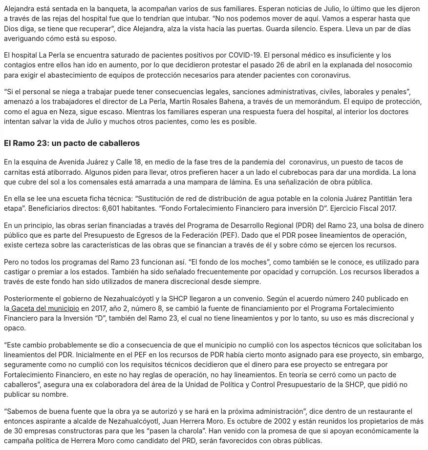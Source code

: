 Alejandra está sentada en la banqueta, la acompañan varios de sus familiares. Esperan noticias de Julio, lo último que les dijeron a través de las rejas del hospital fue que lo tendrían que intubar. “No nos podemos mover de aquí. Vamos a esperar hasta que Dios diga, se tiene que recuperar”, dice Alejandra, alza la vista hacía las puertas. Guarda silencio. Espera. Lleva un par de días averiguando cómo está su esposo.

El hospital La Perla se encuentra saturado de pacientes positivos por COVID-19. El personal médico es insuficiente y los contagios entre ellos han ido en aumento, por lo que decidieron protestar el pasado 26 de abril en la explanada del nosocomio para exigir el abastecimiento de equipos de protección necesarios para atender pacientes con coronavirus. 

“Si el personal se niega a trabajar puede tener consecuencias legales, sanciones administrativas, civiles, laborales y penales”, amenazó a los trabajadores el director de La Perla, Martín Rosales Bahena, a través de un memorándum. El equipo de protección, como el agua en Neza, sigue escaso. Mientras los familiares esperan una respuesta fuera del hospital, al interior los doctores intentan salvar la vida de Julio y muchos otros pacientes, como les es posible.    

### **El Ramo 23: un pacto de caballeros**

En la esquina de Avenida Juárez y Calle 18, en medio de la fase tres de la pandemia del  coronavirus, un puesto de tacos de carnitas está atiborrado. Algunos piden para llevar, otros prefieren hacer a un lado el cubrebocas para dar una mordida. La lona que cubre del sol a los comensales está amarrada a una mampara de lámina. Es una señalización de obra pública.

En ella se lee una escueta ficha técnica: “Sustitución de red de distribución de agua potable en la colonia Juárez Pantitlán 1era etapa”. Beneficiarios directos: 6,601 habitantes. “Fondo Fortalecimiento Financiero para inversión D”. Ejercicio Fiscal 2017.

En un principio, las obras serían financiadas a través del Programa de Desarrollo Regional (PDR) del Ramo 23, una bolsa de dinero público que es parte del Presupuesto de Egresos de la Federación (PEF). Dado que el PDR posee lineamientos de operación, existe certeza sobre las características de las obras que se financian a través de él y sobre cómo se ejercen los recursos. 

Pero no todos los programas del Ramo 23 funcionan así. “El fondo de los moches”, como también se le conoce, es utilizado para castigar o premiar a los estados. También ha sido señalado frecuentemente por opacidad y corrupción. Los recursos liberados a través de este fondo han sido utilizados de manera discrecional desde siempre.

Posteriormente el gobierno de Nezahualcóyotl y la SHCP llegaron a un convenio. Según el acuerdo número 240 publicado en la[ Gaceta del municipio](http://www.neza.gob.mx/publicaciones/gacetas/2017/GACETA%202017%20An%CC%83o%202,%20nu%CC%81mero%208.pdf) en 2017, año 2, número 8, se cambió la fuente de financiamiento por el Programa Fortalecimiento Financiero para la Inversión “D”, también del Ramo 23, el cual no tiene lineamientos y por lo tanto, su uso es más discrecional y opaco.

“Este cambio probablemente se dio a consecuencia de que el municipio no cumplió con los aspectos técnicos que solicitaban los lineamientos del PDR. Inicialmente en el PEF en los recursos de PDR había cierto monto asignado para ese proyecto, sin embargo, seguramente como no cumplió con los requisitos técnicos decidieron que el dinero para ese proyecto se entregara por Fortalecimiento Financiero, en este no hay reglas de operación, no hay lineamientos. En teoría se cerró como un pacto de caballeros”, asegura una ex colaboradora del área de la Unidad de Política y Control Presupuestario de la SHCP, que pidió no publicar su nombre. 

“Sabemos de buena fuente que la obra ya se autorizó y se hará en la próxima administración”, dice dentro de un restaurante el entonces aspirante a alcalde de Nezahualcóyotl, Juan Herrera Moro. Es octubre de 2002 y están reunidos los propietarios de más de 30 empresas constructoras para que les “pasen la charola”. Han venido con la promesa de que si apoyan económicamente la campaña política de Herrera Moro como candidato del PRD, serán favorecidos con obras públicas. 
